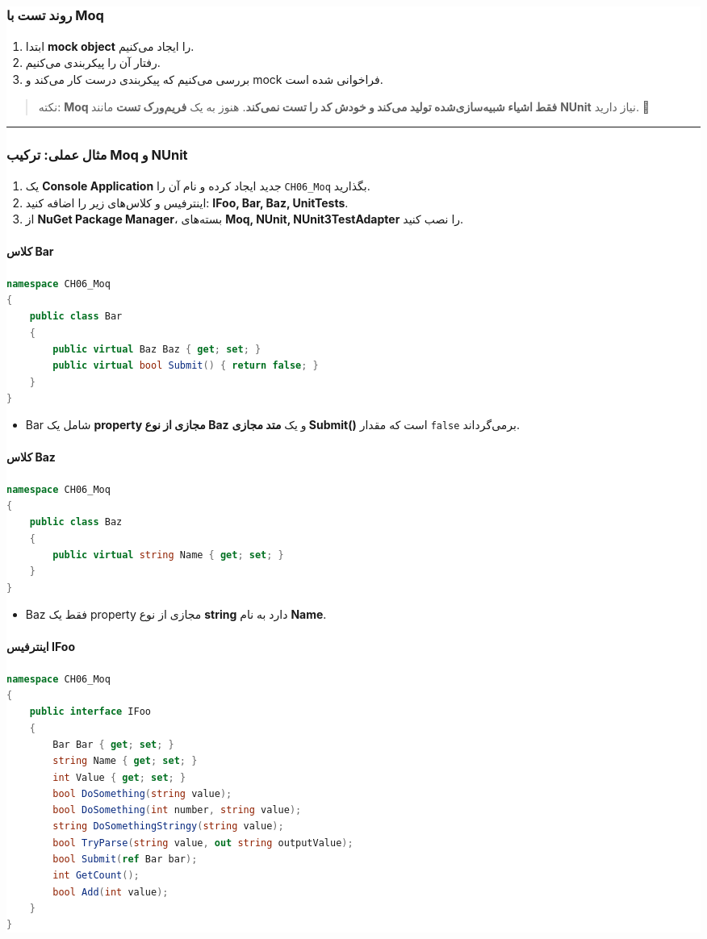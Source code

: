 
### روند تست با Moq

1. ابتدا **mock object** را ایجاد می‌کنیم.
2. رفتار آن را پیکربندی می‌کنیم.
3. بررسی می‌کنیم که پیکربندی درست کار می‌کند و mock فراخوانی شده است.

> نکته: **Moq فقط اشیاء شبیه‌سازی‌شده تولید می‌کند و خودش کد را تست نمی‌کند**. هنوز به یک **فریم‌ورک تست** مانند **NUnit** نیاز دارید. 🧪

---

### مثال عملی: ترکیب Moq و NUnit

1. یک **Console Application** جدید ایجاد کرده و نام آن را `CH06_Moq` بگذارید.
2. اینترفیس و کلاس‌های زیر را اضافه کنید: **IFoo, Bar, Baz, UnitTests**.
3. از **NuGet Package Manager**، بسته‌های **Moq, NUnit, NUnit3TestAdapter** را نصب کنید.

#### کلاس Bar

```csharp
namespace CH06_Moq
{
    public class Bar
    {
        public virtual Baz Baz { get; set; }
        public virtual bool Submit() { return false; }
    }
}
```

* Bar شامل یک **property مجازی از نوع Baz** و یک **متد مجازی Submit()** است که مقدار `false` برمی‌گرداند.

#### کلاس Baz

```csharp
namespace CH06_Moq
{
    public class Baz
    {
        public virtual string Name { get; set; }
    }
}
```

* Baz فقط یک property مجازی از نوع **string** دارد به نام **Name**.

#### اینترفیس IFoo

```csharp
namespace CH06_Moq
{
    public interface IFoo
    {
        Bar Bar { get; set; }
        string Name { get; set; }
        int Value { get; set; }
        bool DoSomething(string value);
        bool DoSomething(int number, string value);
        string DoSomethingStringy(string value);
        bool TryParse(string value, out string outputValue);
        bool Submit(ref Bar bar);
        int GetCount();
        bool Add(int value);
    }
}
```
